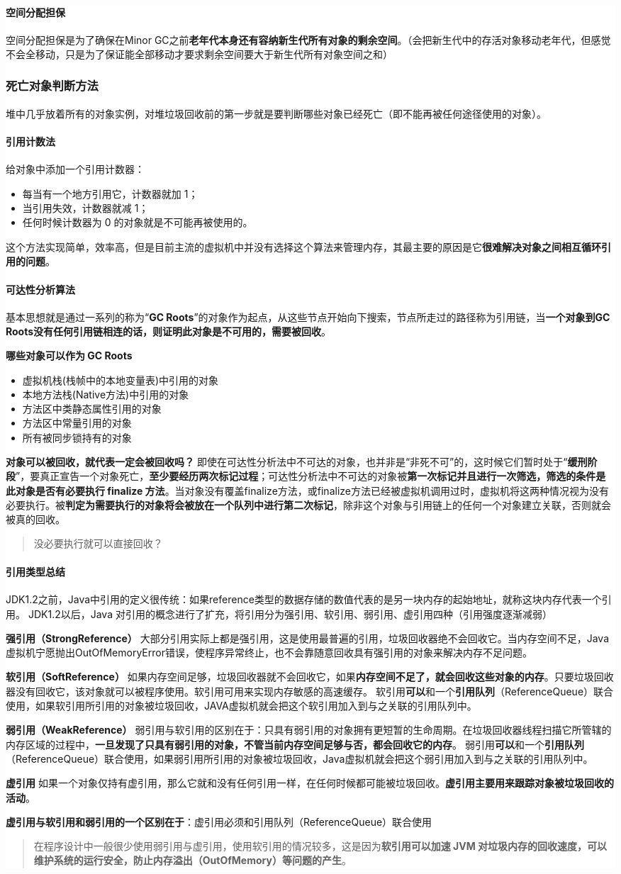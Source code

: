 #### 空间分配担保
空间分配担保是为了确保在Minor GC之前**老年代本身还有容纳新生代所有对象的剩余空间**。（会把新生代中的存活对象移动老年代，但感觉不会全移动，只是为了保证能全部移动才要求剩余空间要大于新生代所有对象空间之和）

### 死亡对象判断方法
堆中几乎放着所有的对象实例，对堆垃圾回收前的第一步就是要判断哪些对象已经死亡（即不能再被任何途径使用的对象）。

#### 引用计数法
给对象中添加一个引用计数器：
- 每当有一个地方引用它，计数器就加 1；
- 当引用失效，计数器就减 1；
- 任何时候计数器为 0 的对象就是不可能再被使用的。

这个方法实现简单，效率高，但是目前主流的虚拟机中并没有选择这个算法来管理内存，其最主要的原因是它**很难解决对象之间相互循环引用的问题**。

#### 可达性分析算法
基本思想就是通过一系列的称为“**GC Roots**”的对象作为起点，从这些节点开始向下搜索，节点所走过的路径称为引用链，当**一个对象到GC Roots没有任何引用链相连的话，则证明此对象是不可用的，需要被回收**。

**哪些对象可以作为 GC Roots**
- 虚拟机栈(栈帧中的本地变量表)中引用的对象
- 本地方法栈(Native方法)中引用的对象
- 方法区中类静态属性引用的对象
- 方法区中常量引用的对象
- 所有被同步锁持有的对象

**对象可以被回收，就代表一定会被回收吗？**
即使在可达性分析法中不可达的对象，也并非是“非死不可”的，这时候它们暂时处于“**缓刑阶段**”，要真正宣告一个对象死亡，**至少要经历两次标记过程**；可达性分析法中不可达的对象被**第一次标记并且进行一次筛选，筛选的条件是此对象是否有必要执行 finalize 方法**。当对象没有覆盖finalize方法，或finalize方法已经被虚拟机调用过时，虚拟机将这两种情况视为没有必要执行。被**判定为需要执行的对象将会被放在一个队列中进行第二次标记**，除非这个对象与引用链上的任何一个对象建立关联，否则就会被真的回收。
> 没必要执行就可以直接回收？

#### 引用类型总结
JDK1.2之前，Java中引用的定义很传统：如果reference类型的数据存储的数值代表的是另一块内存的起始地址，就称这块内存代表一个引用。
JDK1.2以后，Java 对引用的概念进行了扩充，将引用分为强引用、软引用、弱引用、虚引用四种（引用强度逐渐减弱）

**强引用（StrongReference）**
大部分引用实际上都是强引用，这是使用最普遍的引用，垃圾回收器绝不会回收它。当内存空间不足，Java虚拟机宁愿抛出OutOfMemoryError错误，使程序异常终止，也不会靠随意回收具有强引用的对象来解决内存不足问题。

**软引用（SoftReference）**
如果内存空间足够，垃圾回收器就不会回收它，如果**内存空间不足了，就会回收这些对象的内存**。只要垃圾回收器没有回收它，该对象就可以被程序使用。软引用可用来实现内存敏感的高速缓存。
软引用**可以**和一个**引用队列**（ReferenceQueue）联合使用，如果软引用所引用的对象被垃圾回收，JAVA虚拟机就会把这个软引用加入到与之关联的引用队列中。

**弱引用（WeakReference）**
弱引用与软引用的区别在于：只具有弱引用的对象拥有更短暂的生命周期。在垃圾回收器线程扫描它所管辖的内存区域的过程中，**一旦发现了只具有弱引用的对象，不管当前内存空间足够与否，都会回收它的内存**。
弱引用**可以**和一个**引用队列**（ReferenceQueue）联合使用，如果弱引用所引用的对象被垃圾回收，Java虚拟机就会把这个弱引用加入到与之关联的引用队列中。

**虚引用**
如果一个对象仅持有虚引用，那么它就和没有任何引用一样，在任何时候都可能被垃圾回收。**虚引用主要用来跟踪对象被垃圾回收的活动**。

**虚引用与软引用和弱引用的一个区别在于**：虚引用必须和引用队列（ReferenceQueue）联合使用

> 在程序设计中一般很少使用弱引用与虚引用，使用软引用的情况较多，这是因为**软引用可以加速 JVM 对垃圾内存的回收速度，可以维护系统的运行安全，防止内存溢出（OutOfMemory）等问题的产生**。
